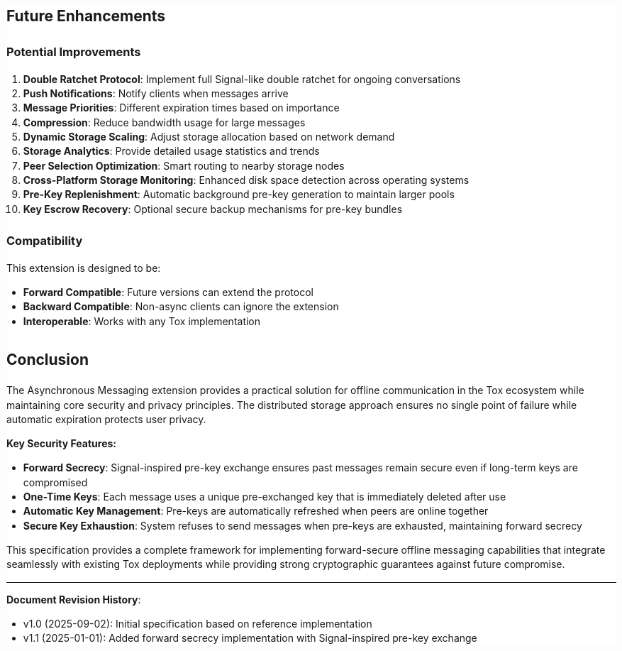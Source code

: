 ## Future Enhancements

### Potential Improvements

1. **Double Ratchet Protocol**: Implement full Signal-like double ratchet for ongoing conversations
2. **Push Notifications**: Notify clients when messages arrive
3. **Message Priorities**: Different expiration times based on importance
4. **Compression**: Reduce bandwidth usage for large messages
5. **Dynamic Storage Scaling**: Adjust storage allocation based on network demand
6. **Storage Analytics**: Provide detailed usage statistics and trends
7. **Peer Selection Optimization**: Smart routing to nearby storage nodes
8. **Cross-Platform Storage Monitoring**: Enhanced disk space detection across operating systems
9. **Pre-Key Replenishment**: Automatic background pre-key generation to maintain larger pools
10. **Key Escrow Recovery**: Optional secure backup mechanisms for pre-key bundles

### Compatibility

This extension is designed to be:
- **Forward Compatible**: Future versions can extend the protocol
- **Backward Compatible**: Non-async clients can ignore the extension
- **Interoperable**: Works with any Tox implementation

## Conclusion

The Asynchronous Messaging extension provides a practical solution for offline communication in the Tox ecosystem while maintaining core security and privacy principles. The distributed storage approach ensures no single point of failure while automatic expiration protects user privacy.

**Key Security Features:**
- **Forward Secrecy**: Signal-inspired pre-key exchange ensures past messages remain secure even if long-term keys are compromised
- **One-Time Keys**: Each message uses a unique pre-exchanged key that is immediately deleted after use
- **Automatic Key Management**: Pre-keys are automatically refreshed when peers are online together
- **Secure Key Exhaustion**: System refuses to send messages when pre-keys are exhausted, maintaining forward secrecy

This specification provides a complete framework for implementing forward-secure offline messaging capabilities that integrate seamlessly with existing Tox deployments while providing strong cryptographic guarantees against future compromise.

---

**Document Revision History**:
- v1.0 (2025-09-02): Initial specification based on reference implementation
- v1.1 (2025-01-01): Added forward secrecy implementation with Signal-inspired pre-key exchange
